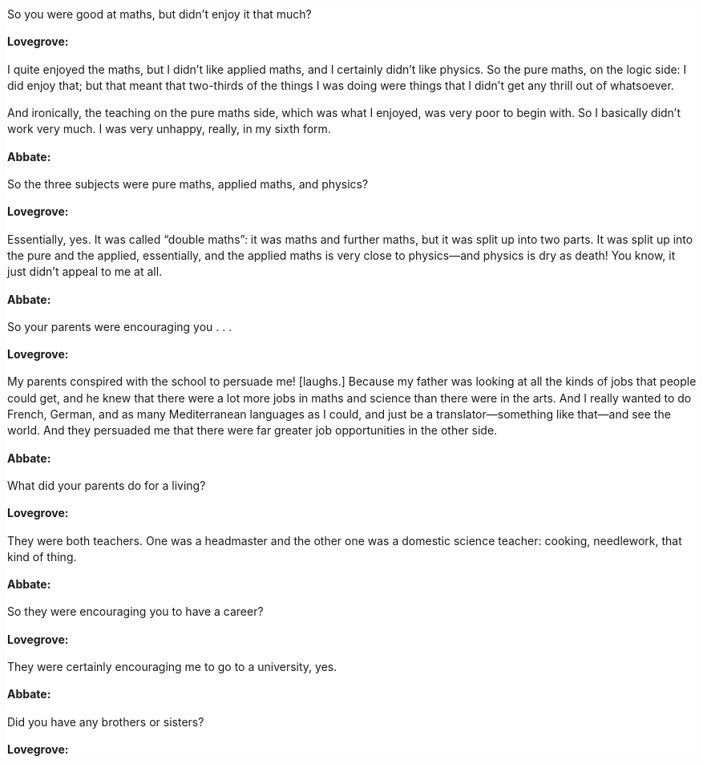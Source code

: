 So you were good at maths, but didn’t enjoy it that much?

**Lovegrove:**

I quite enjoyed the maths, but I didn’t like applied maths, and I
certainly didn’t like physics. So the pure maths, on the logic side: I
did enjoy that; but that meant that two-thirds of the things I was doing
were things that I didn’t get any thrill out of whatsoever.

And ironically, the teaching on the pure maths side, which was what I
enjoyed, was very poor to begin with. So I basically didn’t work very
much. I was very unhappy, really, in my sixth form.

**Abbate:**

So the three subjects were pure maths, applied maths, and physics?

**Lovegrove:**

Essentially, yes. It was called “double maths”: it was maths and further
maths, but it was split up into two parts. It was split up into the pure
and the applied, essentially, and the applied maths is very close to
physics—and physics is dry as death\! You know, it just didn’t appeal to
me at all.

**Abbate:**

So your parents were encouraging you . . .

**Lovegrove:**

My parents conspired with the school to persuade me\! \[laughs.\]
Because my father was looking at all the kinds of jobs that people could
get, and he knew that there were a lot more jobs in maths and science
than there were in the arts. And I really wanted to do French, German,
and as many Mediterranean languages as I could, and just be a
translator—something like that—and see the world. And they persuaded
me that there were far greater job opportunities in the other side.

**Abbate:**

What did your parents do for a living?

**Lovegrove:**

They were both teachers. One was a headmaster and the other one was a
domestic science teacher: cooking, needlework, that kind of thing.

**Abbate:**

So they were encouraging you to have a career?

**Lovegrove:**

They were certainly encouraging me to go to a university, yes.

**Abbate:**

Did you have any brothers or sisters?

**Lovegrove:**
